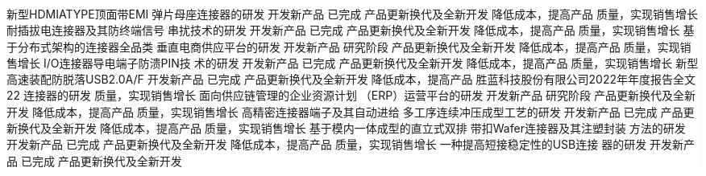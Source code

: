新型HDMIATYPE顶面带EMI
弹片母座连接器的研发
开发新产品
已完成
产品更新换代及全新开发
降低成本，提高产品
质量，实现销售增长
耐插拔电连接器及其防终端信号
串扰技术的研发
开发新产品
已完成
产品更新换代及全新开发
降低成本，提高产品
质量，实现销售增长
基于分布式架构的连接器全品类
垂直电商供应平台的研发
开发新产品
研究阶段
产品更新换代及全新开发
降低成本，提高产品
质量，实现销售增长
I/O连接器导电端子防溃PIN技
术的研发
开发新产品
已完成
产品更新换代及全新开发
降低成本，提高产品
质量，实现销售增长
新型高速装配防脱落USB2.0A/F
开发新产品
已完成
产品更新换代及全新开发
降低成本，提高产品
胜蓝科技股份有限公司2022年年度报告全文
22
连接器的研发
质量，实现销售增长
面向供应链管理的企业资源计划
（ERP）运营平台的研发
开发新产品
研究阶段
产品更新换代及全新开发
降低成本，提高产品
质量，实现销售增长
高精密连接器端子及其自动进给
多工序连续冲压成型工艺的研发
开发新产品
已完成
产品更新换代及全新开发
降低成本，提高产品
质量，实现销售增长
基于模内一体成型的直立式双排
带扣Wafer连接器及其注塑封装
方法的研发
开发新产品
已完成
产品更新换代及全新开发
降低成本，提高产品
质量，实现销售增长
一种提高短接稳定性的USB连接
器的研发
开发新产品
已完成
产品更新换代及全新开发